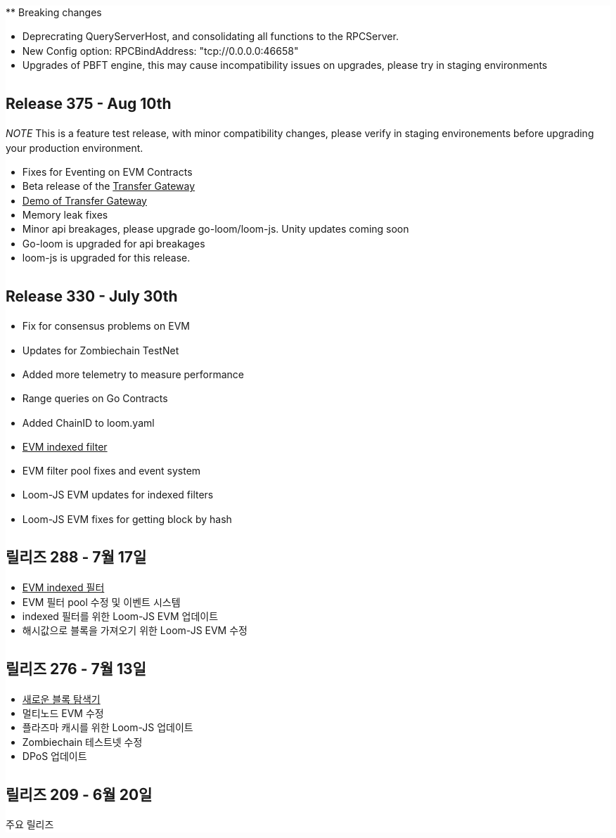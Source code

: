 ** Breaking changes

* Deprecrating QueryServerHost, and consolidating all functions to the RPCServer.
* New Config option: RPCBindAddress: "tcp://0.0.0.0:46658"
* Upgrades of PBFT engine, this may cause incompatibility issues on upgrades, please try in staging environments 

## Release 375 - Aug 10th

*NOTE* This is a feature test release, with minor compatibility changes, please verify in staging environements before upgrading your production environment.

* Fixes for Eventing on EVM Contracts
* Beta release of the [Transfer Gateway](transfer-gateway.html)
* [Demo of Transfer Gateway](https://github.com/loomnetwork/cards-gateway-example)
* Memory leak fixes
* Minor api breakages, please upgrade go-loom/loom-js. Unity updates coming soon
* Go-loom is upgraded for api breakages
* loom-js is upgraded for this release. 

## Release 330 - July 30th

* Fix for consensus problems on EVM 
* Updates for Zombiechain TestNet
* Added more telemetry to measure performance
* Range queries on Go Contracts
* Added ChainID to loom.yaml

* [EVM indexed filter](https://loomx.io/developers/en/web3js-event-filters.html)

* EVM filter pool fixes and event system
* Loom-JS EVM updates for indexed filters
* Loom-JS EVM fixes for getting block by hash

## 릴리즈 288 - 7월 17일

* [EVM indexed 필터](https://loomx.io/developers/en/web3js-event-filters.html)
* EVM 필터 pool 수정 및 이벤트 시스템
* indexed 필터를 위한 Loom-JS EVM 업데이트
* 해시값으로 블록을 가져오기 위한 Loom-JS EVM 수정

## 릴리즈 276 - 7월 13일

* [새로운 블록 탐색기](block-explorer-tutorial.html)
* 멀티노드 EVM 수정 
* 플라즈마 캐시를 위한 Loom-JS 업데이트
* Zombiechain 테스트넷 수정
* DPoS 업데이트

## 릴리즈 209 - 6월 20일

주요 릴리즈
